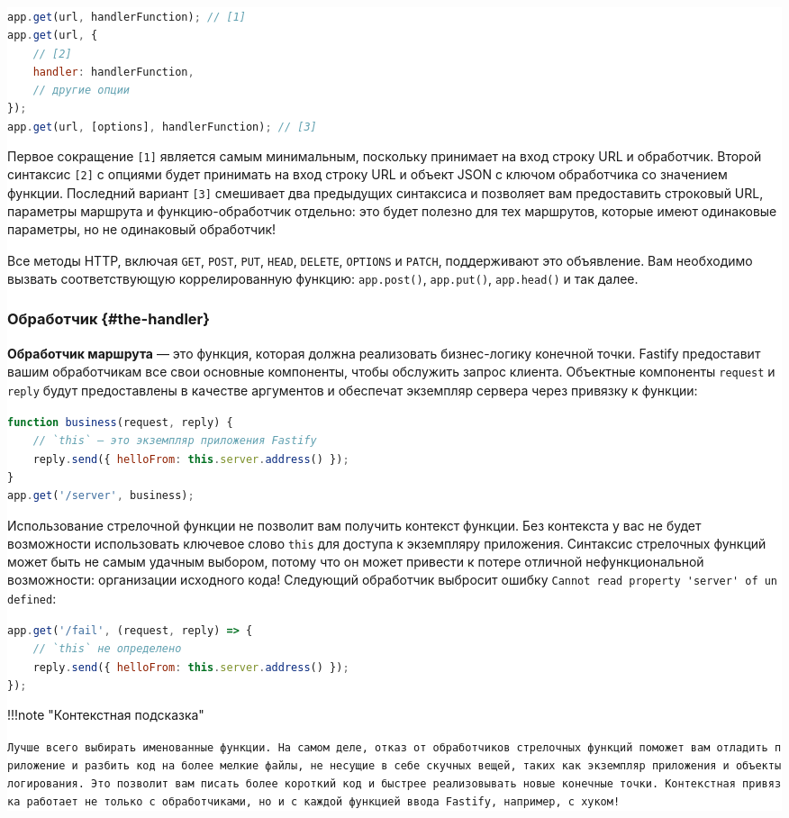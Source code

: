 ```js
app.get(url, handlerFunction); // [1]
app.get(url, {
    // [2]
    handler: handlerFunction,
    // другие опции
});
app.get(url, [options], handlerFunction); // [3]
```

Первое сокращение `[1]` является самым минимальным, поскольку принимает на вход строку URL и обработчик. Второй синтаксис `[2]` с опциями будет принимать на вход строку URL и объект JSON с ключом обработчика со значением функции. Последний вариант `[3]` смешивает два предыдущих синтаксиса и позволяет вам предоставить строковый URL, параметры маршрута и функцию-обработчик отдельно: это будет полезно для тех маршрутов, которые имеют одинаковые параметры, но не одинаковый обработчик!

Все методы HTTP, включая `GET`, `POST`, `PUT`, `HEAD`, `DELETE`, `OPTIONS` и `PATCH`, поддерживают это объявление. Вам необходимо вызвать соответствующую коррелированную функцию: `app.post()`, `app.put()`, `app.head()` и так далее.

### Обработчик {#the-handler}

**Обработчик маршрута** — это функция, которая должна реализовать бизнес-логику конечной точки. Fastify предоставит вашим обработчикам все свои основные компоненты, чтобы обслужить запрос клиента. Объектные компоненты `request` и `reply` будут предоставлены в качестве аргументов и обеспечат экземпляр сервера через привязку к функции:

```js
function business(request, reply) {
    // `this` — это экземпляр приложения Fastify
    reply.send({ helloFrom: this.server.address() });
}
app.get('/server', business);
```

Использование стрелочной функции не позволит вам получить контекст функции. Без контекста у вас не будет возможности использовать ключевое слово `this` для доступа к экземпляру приложения. Синтаксис стрелочных функций может быть не самым удачным выбором, потому что он может привести к потере отличной нефункциональной возможности: организации исходного кода! Следующий обработчик выбросит ошибку `Cannot read property 'server' of undefined`:

```js
app.get('/fail', (request, reply) => {
    // `this` не определено
    reply.send({ helloFrom: this.server.address() });
});
```

!!!note "Контекстная подсказка"

    Лучше всего выбирать именованные функции. На самом деле, отказ от обработчиков стрелочных функций поможет вам отладить приложение и разбить код на более мелкие файлы, не несущие в себе скучных вещей, таких как экземпляр приложения и объекты логирования. Это позволит вам писать более короткий код и быстрее реализовывать новые конечные точки. Контекстная привязка работает не только с обработчиками, но и с каждой функцией ввода Fastify, например, с хуком!
